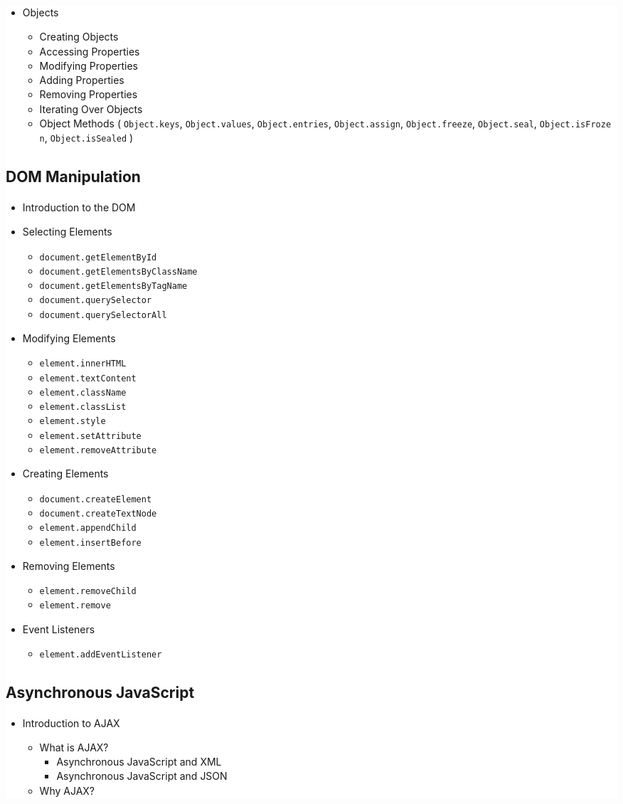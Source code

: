 - Objects

  - Creating Objects
  - Accessing Properties
  - Modifying Properties
  - Adding Properties
  - Removing Properties
  - Iterating Over Objects
  - Object Methods ( `Object.keys`, `Object.values`, `Object.entries`, `Object.assign`, `Object.freeze`, `Object.seal`, `Object.isFrozen`, `Object.isSealed` )

## DOM Manipulation

- Introduction to the DOM

- Selecting Elements

  - `document.getElementById`
  - `document.getElementsByClassName`
  - `document.getElementsByTagName`
  - `document.querySelector`
  - `document.querySelectorAll`

- Modifying Elements

  - `element.innerHTML`
  - `element.textContent`
  - `element.className`
  - `element.classList`
  - `element.style`
  - `element.setAttribute`
  - `element.removeAttribute`

- Creating Elements

  - `document.createElement`
  - `document.createTextNode`
  - `element.appendChild`
  - `element.insertBefore`

- Removing Elements

  - `element.removeChild`
  - `element.remove`

- Event Listeners

  - `element.addEventListener`

## Asynchronous JavaScript

- Introduction to AJAX

  - What is AJAX?
    - Asynchronous JavaScript and XML
    - Asynchronous JavaScript and JSON
  - Why AJAX?
